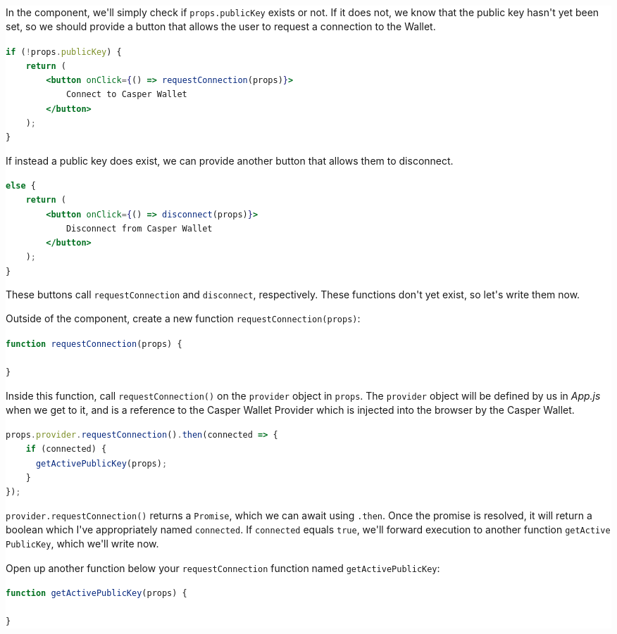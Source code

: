 In the component, we'll simply check if `props.publicKey` exists or not. If it does not, we know that the public key hasn't yet been set, so we should provide a button that allows the user to request a connection to the Wallet.

```jsx
if (!props.publicKey) {
	return (
		<button onClick={() => requestConnection(props)}>
			Connect to Casper Wallet
		</button>
	);
}
```

If instead a public key does exist, we can provide another button that allows them to disconnect.

```jsx
else {
	return (
		<button onClick={() => disconnect(props)}>
			Disconnect from Casper Wallet
		</button>
	);
}
```

These buttons call `requestConnection` and `disconnect`, respectively. These functions don't yet exist, so let's write them now.

Outside of the component, create a new function `requestConnection(props)`:

```javascript
function requestConnection(props) {
  
}
```

Inside this function, call `requestConnection()` on the `provider` object in `props`. The `provider` object will be defined by us in *App.js* when we get to it, and is a reference to the Casper Wallet Provider which is injected into the browser by the Casper Wallet.

```javascript
props.provider.requestConnection().then(connected => {
    if (connected) {
      getActivePublicKey(props);
    }
});
```

`provider.requestConnection()` returns a `Promise`, which we can await using `.then`. Once the promise is resolved, it will return a boolean which I've appropriately named `connected`. If `connected` equals `true`, we'll forward execution to another function `getActivePublicKey`, which we'll write now.

Open up another function below your `requestConnection` function named `getActivePublicKey`:

```javascript
function getActivePublicKey(props) {
  
}
```
